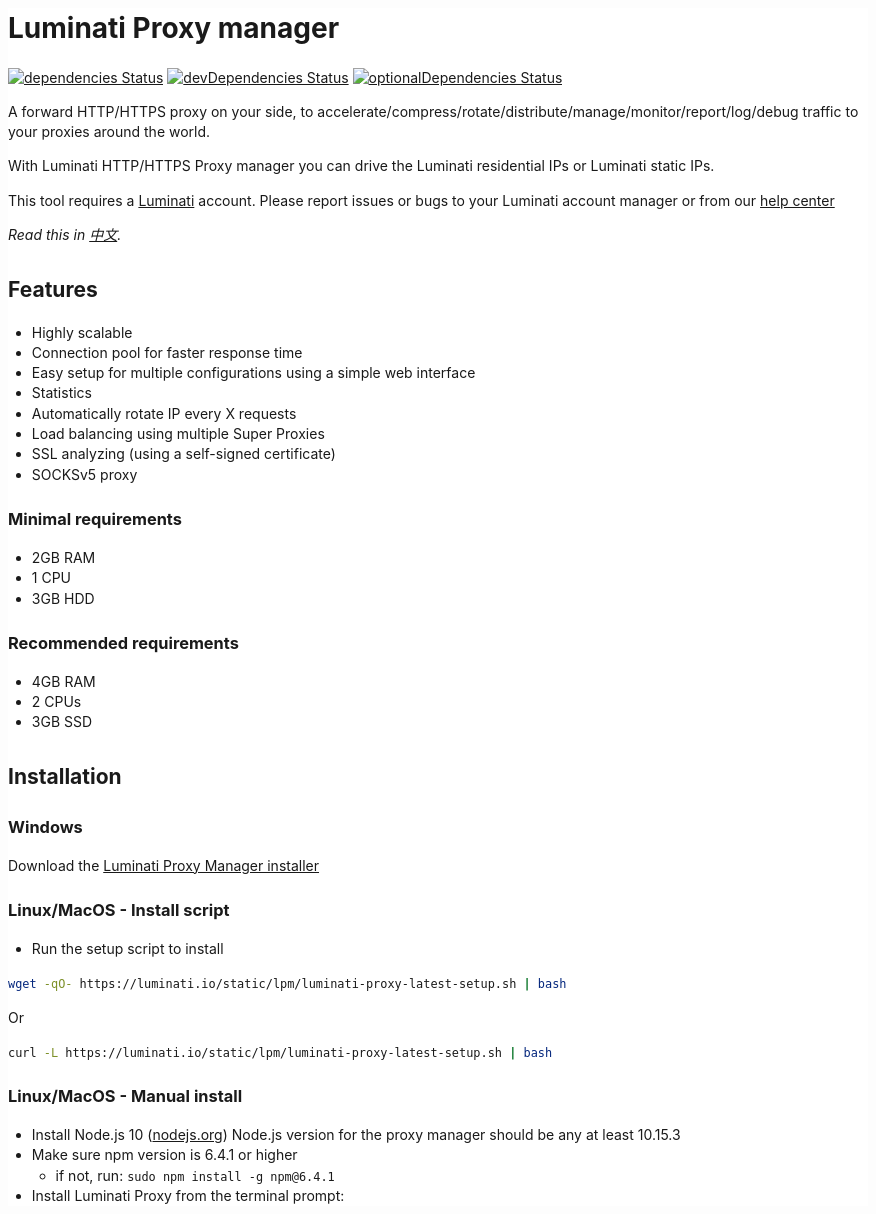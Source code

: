 # Luminati Proxy manager

[![dependencies Status](https://david-dm.org/luminati-io/luminati-proxy/status.svg)](https://david-dm.org/luminati-io/luminati-proxy)
[![devDependencies Status](https://david-dm.org/luminati-io/luminati-proxy/dev-status.svg)](https://david-dm.org/luminati-io/luminati-proxy?type=dev)
[![optionalDependencies Status](https://david-dm.org/luminati-io/luminati-proxy/optional-status.svg)](https://david-dm.org/luminati-io/luminati-proxy?type=optional)

A forward HTTP/HTTPS proxy on your side, to accelerate/compress/rotate/distribute/manage/monitor/report/log/debug traffic to your proxies around the world.

With Luminati HTTP/HTTPS Proxy manager you can drive the Luminati residential IPs or Luminati static IPs.

This tool requires a [Luminati](https://luminati.io/?cam=github-proxy) account.
Please report issues or bugs to your Luminati account manager or from our [help center](https://luminati.io/faq#proxy)

<em>Read this in [中文](https://lum-lpm.com/static/lpm/README-zh-CN.html).</em>

## Features
- Highly scalable
- Connection pool for faster response time
- Easy setup for multiple configurations using a simple web interface
- Statistics
- Automatically rotate IP every X requests
- Load balancing using multiple Super Proxies
- SSL analyzing (using a self-signed certificate)
- SOCKSv5 proxy

### Minimal requirements
- 2GB RAM
- 1 CPU
- 3GB HDD

### Recommended requirements
- 4GB RAM
- 2 CPUs
- 3GB SSD

## Installation

### Windows
Download the [Luminati Proxy Manager installer](https://github.com/luminati-io/luminati-proxy/releases/download/v1.202.485/luminati-proxy-manager-v1.202.485-setup.exe)

### Linux/MacOS - Install script
- Run the setup script to install
```sh
wget -qO- https://luminati.io/static/lpm/luminati-proxy-latest-setup.sh | bash
```
Or
```sh
curl -L https://luminati.io/static/lpm/luminati-proxy-latest-setup.sh | bash
```
### Linux/MacOS - Manual install
- Install Node.js 10 ([nodejs.org](https://nodejs.org/en/download/))
  Node.js version for the proxy manager should be any at least 10.15.3
- Make sure npm version is 6.4.1 or higher
  - if not, run: `sudo npm install -g npm@6.4.1`
- Install Luminati Proxy from the terminal prompt: